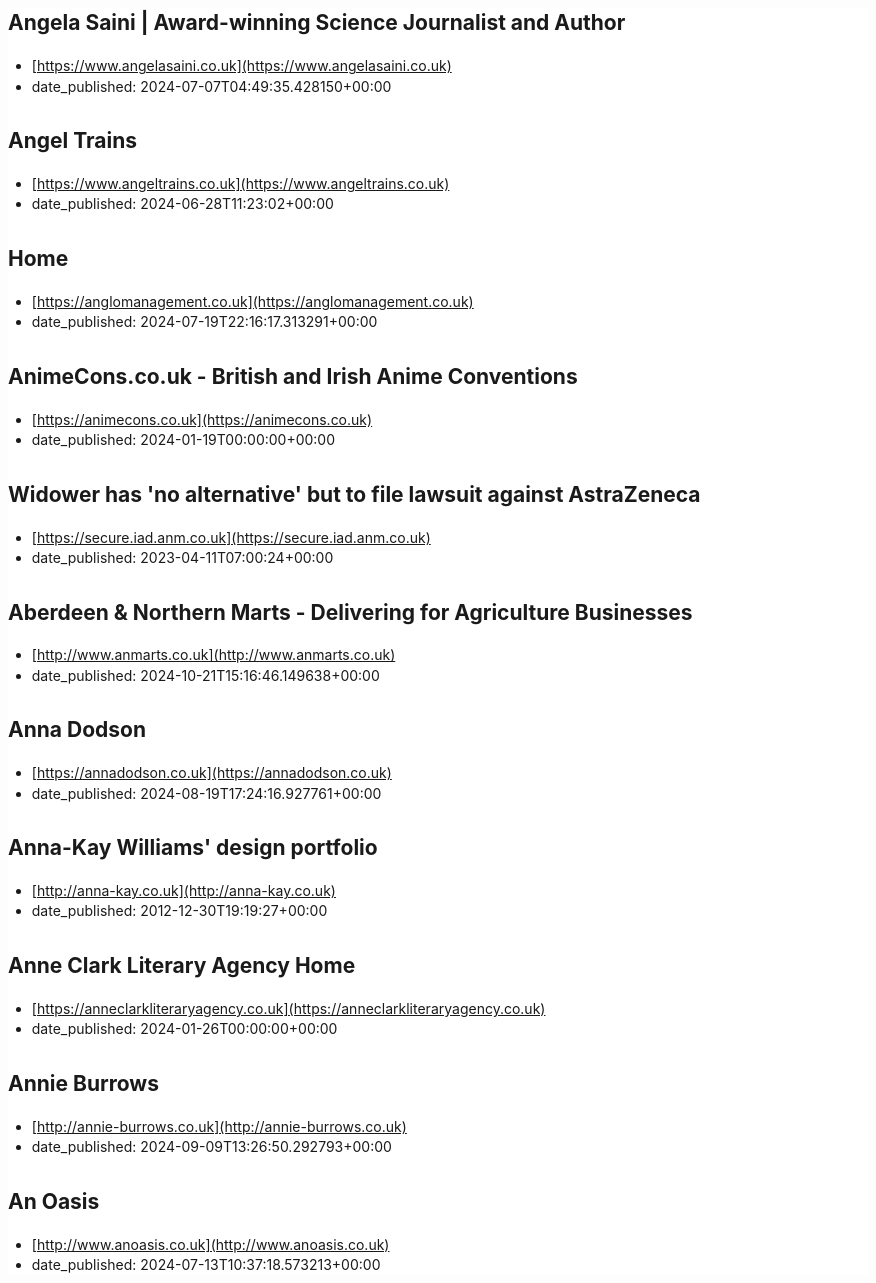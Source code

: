  ## Angela Saini | Award-winning Science Journalist and Author
 - [https://www.angelasaini.co.uk](https://www.angelasaini.co.uk)
 - date_published: 2024-07-07T04:49:35.428150+00:00

 ## Angel Trains
 - [https://www.angeltrains.co.uk](https://www.angeltrains.co.uk)
 - date_published: 2024-06-28T11:23:02+00:00

 ## Home
 - [https://anglomanagement.co.uk](https://anglomanagement.co.uk)
 - date_published: 2024-07-19T22:16:17.313291+00:00

 ## AnimeCons.co.uk - British and Irish Anime Conventions
 - [https://animecons.co.uk](https://animecons.co.uk)
 - date_published: 2024-01-19T00:00:00+00:00

 ## Widower has 'no alternative' but to file lawsuit against AstraZeneca
 - [https://secure.iad.anm.co.uk](https://secure.iad.anm.co.uk)
 - date_published: 2023-04-11T07:00:24+00:00

 ## Aberdeen & Northern Marts - Delivering for Agriculture Businesses
 - [http://www.anmarts.co.uk](http://www.anmarts.co.uk)
 - date_published: 2024-10-21T15:16:46.149638+00:00

 ## Anna Dodson
 - [https://annadodson.co.uk](https://annadodson.co.uk)
 - date_published: 2024-08-19T17:24:16.927761+00:00

 ## Anna-Kay Williams' design portfolio
 - [http://anna-kay.co.uk](http://anna-kay.co.uk)
 - date_published: 2012-12-30T19:19:27+00:00

 ## Anne Clark Literary Agency Home
 - [https://anneclarkliteraryagency.co.uk](https://anneclarkliteraryagency.co.uk)
 - date_published: 2024-01-26T00:00:00+00:00

 ## Annie Burrows
 - [http://annie-burrows.co.uk](http://annie-burrows.co.uk)
 - date_published: 2024-09-09T13:26:50.292793+00:00

 ## An Oasis
 - [http://www.anoasis.co.uk](http://www.anoasis.co.uk)
 - date_published: 2024-07-13T10:37:18.573213+00:00
